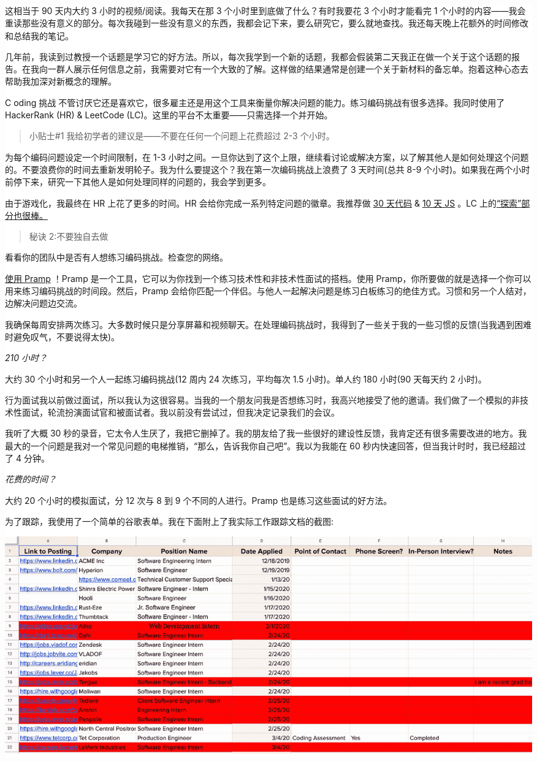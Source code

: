 这相当于 90 天内大约 3 小时的视频/阅读。我每天在那 3 个小时里到底做了什么？有时我要花 3 个小时才能看完 1 个小时的内容——我会重读那些没有意义的部分。每次我碰到一些没有意义的东西，我都会记下来，要么研究它，要么就地查找。我还每天晚上花额外的时间修改和总结我的笔记。

几年前，我读到过教授一个话题是学习它的好方法。所以，每次我学到一个新的话题，我都会假装第二天我正在做一个关于这个话题的报告。在我向一群人展示任何信息之前，我需要对它有一个大致的了解。这样做的结果通常是创建一个关于新材料的备忘单。抱着这种心态去帮助我加深对新概念的理解。

C oding 挑战
不管讨厌它还是喜欢它，很多雇主还是用这个工具来衡量你解决问题的能力。练习编码挑战有很多选择。我同时使用了 HackerRank (HR) & LeetCode (LC)。这里的平台不太重要——只需选择一个并开始。

> 小贴士#1 我给初学者的建议是——不要在任何一个问题上花费超过 2-3 个小时。

为每个编码问题设定一个时间限制，在 1-3 小时之间。一旦你达到了这个上限，继续看讨论或解决方案，以了解其他人是如何处理这个问题的。不要浪费你的时间去重新发明轮子。我为什么要提这个？我在第一次编码挑战上浪费了 3 天时间(总共 8-9 个小时)。如果我在两个小时前停下来，研究一下其他人是如何处理同样的问题的，我会学到更多。

由于游戏化，我最终在 HR 上花了更多的时间。HR 会给你完成一系列特定问题的徽章。我推荐做 [30 天代码](https://www.hackerrank.com/domains/tutorials/30-days-of-code) & [10 天 JS](https://www.hackerrank.com/domains/tutorials/10-days-of-javascript) 。LC 上的[“探索”部分也很棒。](https://leetcode.com/explore/featured/card/top-interview-questions-easy/)

> 秘诀 2:不要独自去做

看看你的团队中是否有人想练习编码挑战。检查您的网络。

[使用 Pramp](https://www.pramp.com/#/) ！Pramp 是一个工具，它可以为你找到一个练习技术性和非技术性面试的搭档。使用 Pramp，你所要做的就是选择一个你可以用来练习编码挑战的时间段。然后，Pramp 会给你匹配一个伴侣。与他人一起解决问题是练习白板练习的绝佳方式。习惯和另一个人结对，边解决问题边交流。

我确保每周安排两次练习。大多数时候只是分享屏幕和视频聊天。在处理编码挑战时，我得到了一些关于我的一些习惯的反馈(当我遇到困难时避免叹气，不要说得太快)。

*210 小时？*

大约 30 个小时和另一个人一起练习编码挑战(12 周内 24 次练习，平均每次 1.5 小时)。单人约 180 小时(90 天每天约 2 小时)。

行为面试我以前做过面试，所以我认为这很容易。当我的一个朋友问我是否想练习时，我高兴地接受了他的邀请。我们做了一个模拟的非技术性面试，轮流扮演面试官和被面试者。我以前没有尝试过，但我决定记录我们的会议。

我听了大概 30 秒的录音，它太令人生厌了，我把它删掉了。我的朋友给了我一些很好的建设性反馈，我肯定还有很多需要改进的地方。我最大的一个问题是我对一个常见问题的电梯推销，“那么，告诉我你自己吧”。我以为我能在 60 秒内快速回答，但当我计时时，我已经超过了 4 分钟。

*花费的时间？*

大约 20 个小时的模拟面试，分 12 次与 8 到 9 个不同的人进行。Pramp 也是练习这些面试的好方法。

为了跟踪，我使用了一个简单的谷歌表单。我在下面附上了我实际工作跟踪文档的截图:

![](img/c3e87c1f7ee37a20e8ecf07d1601cde6.png)
